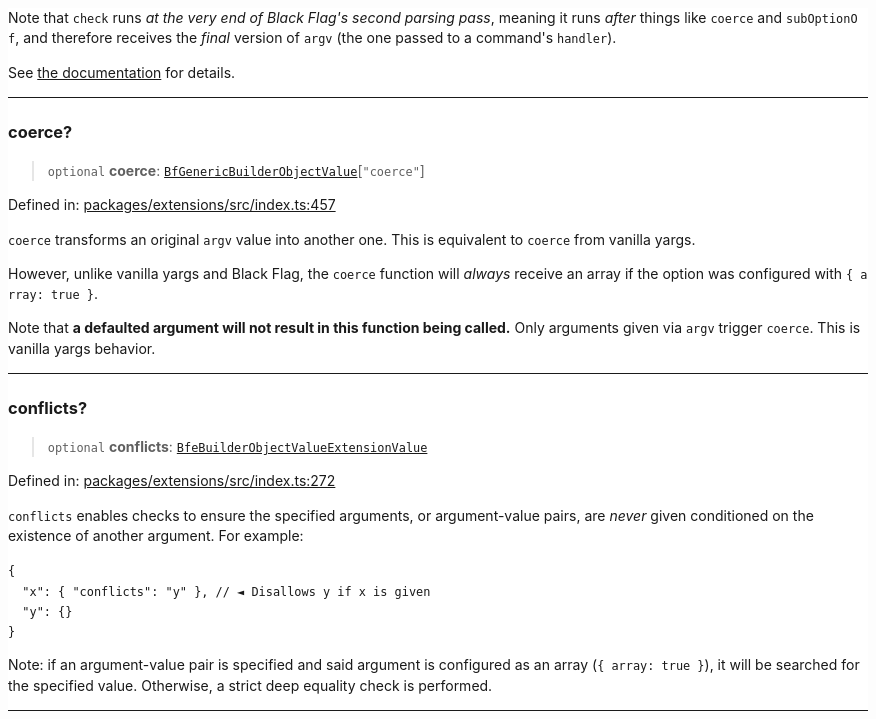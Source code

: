 Note that `check` runs _at the very end of Black Flag's second parsing
pass_, meaning it runs _after_ things like `coerce` and `subOptionOf`, and
therefore receives the _final_ version of `argv` (the one passed to a
command's `handler`).

See [the
documentation](https://github.com/Xunnamius/black-flag/tree/main/packages/extensions/README.md#check)
for details.

***

### coerce?

> `optional` **coerce**: [`BfGenericBuilderObjectValue`](BfGenericBuilderObjectValue.md)\[`"coerce"`\]

Defined in: [packages/extensions/src/index.ts:457](https://github.com/Xunnamius/black-flag/blob/9e502baf0a24d2f38890806199a48bc7a3c83054/packages/extensions/src/index.ts#L457)

`coerce` transforms an original `argv` value into another one. This is
equivalent to `coerce` from vanilla yargs.

However, unlike vanilla yargs and Black Flag, the `coerce` function will
_always_ receive an array if the option was configured with `{ array: true
}`.

Note that **a defaulted argument will not result in this function being
called.** Only arguments given via `argv` trigger `coerce`. This is vanilla
yargs behavior.

***

### conflicts?

> `optional` **conflicts**: [`BfeBuilderObjectValueExtensionValue`](BfeBuilderObjectValueExtensionValue.md)

Defined in: [packages/extensions/src/index.ts:272](https://github.com/Xunnamius/black-flag/blob/9e502baf0a24d2f38890806199a48bc7a3c83054/packages/extensions/src/index.ts#L272)

`conflicts` enables checks to ensure the specified arguments, or
argument-value pairs, are _never_ given conditioned on the existence of
another argument. For example:

```jsonc
{
  "x": { "conflicts": "y" }, // ◄ Disallows y if x is given
  "y": {}
}
```

Note: if an argument-value pair is specified and said argument is
configured as an array (`{ array: true }`), it will be searched for the
specified value. Otherwise, a strict deep equality check is performed.

***

